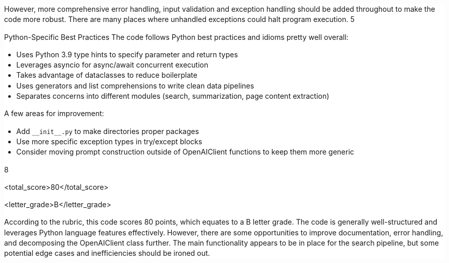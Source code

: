 However, more comprehensive error handling, input validation and exception handling should be added throughout to make the code more robust. There are many places where unhandled exceptions could halt program execution.
</reasoning>
<score>5</score>

Python-Specific Best Practices
<reasoning>
The code follows Python best practices and idioms pretty well overall:
- Uses Python 3.9 type hints to specify parameter and return types
- Leverages asyncio for async/await concurrent execution 
- Takes advantage of dataclasses to reduce boilerplate
- Uses generators and list comprehensions to write clean data pipelines
- Separates concerns into different modules (search, summarization, page content extraction)

A few areas for improvement:
- Add `__init__.py` to make directories proper packages
- Use more specific exception types in try/except blocks
- Consider moving prompt construction outside of OpenAIClient functions to keep them more generic
</reasoning>
<score>8</score>

<total_score>80</total_score>

<letter_grade>B</letter_grade>

According to the rubric, this code scores 80 points, which equates to a B letter grade. The code is generally well-structured and leverages Python language features effectively. However, there are some opportunities to improve documentation, error handling, and decomposing the OpenAIClient class further. The main functionality appears to be in place for the search pipeline, but some potential edge cases and inefficiencies should be ironed out.
